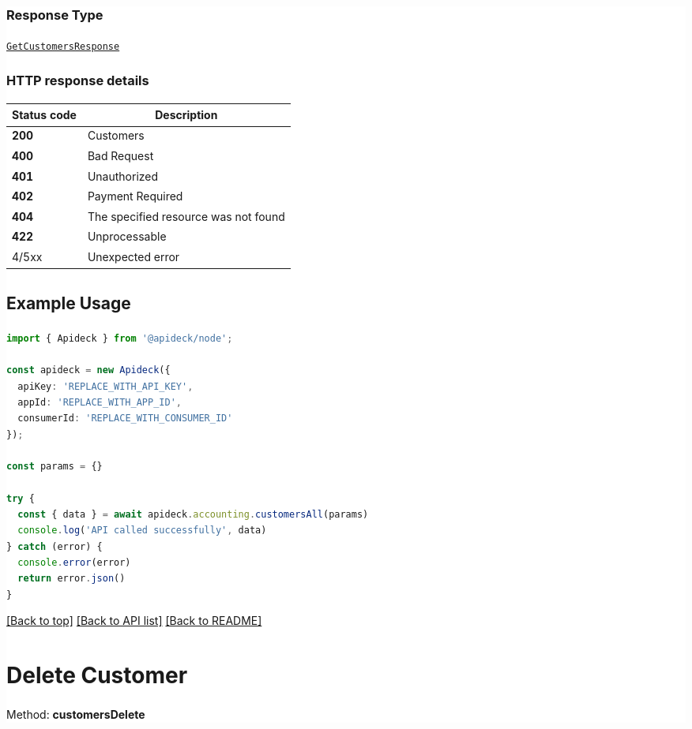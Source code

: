 

### Response Type

[`GetCustomersResponse`](../models/GetCustomersResponse.md)



### HTTP response details
| Status code | Description |
|-------------|-------------|
**200** | Customers | 
**400** | Bad Request | 
**401** | Unauthorized | 
**402** | Payment Required | 
**404** | The specified resource was not found | 
**422** | Unprocessable | 
4/5xx | Unexpected error | 


## Example Usage

```typescript
import { Apideck } from '@apideck/node';

const apideck = new Apideck({
  apiKey: 'REPLACE_WITH_API_KEY',
  appId: 'REPLACE_WITH_APP_ID',
  consumerId: 'REPLACE_WITH_CONSUMER_ID'
});

const params = {}

try {
  const { data } = await apideck.accounting.customersAll(params)
  console.log('API called successfully', data)
} catch (error) {
  console.error(error)
  return error.json()
}


```


[[Back to top]](#) [[Back to API list]](../../../../README.md#documentation-for-api-endpoints) [[Back to README]](../../../../README.md)

<a name="customersDelete"></a>
# Delete Customer


Method: **customersDelete**

